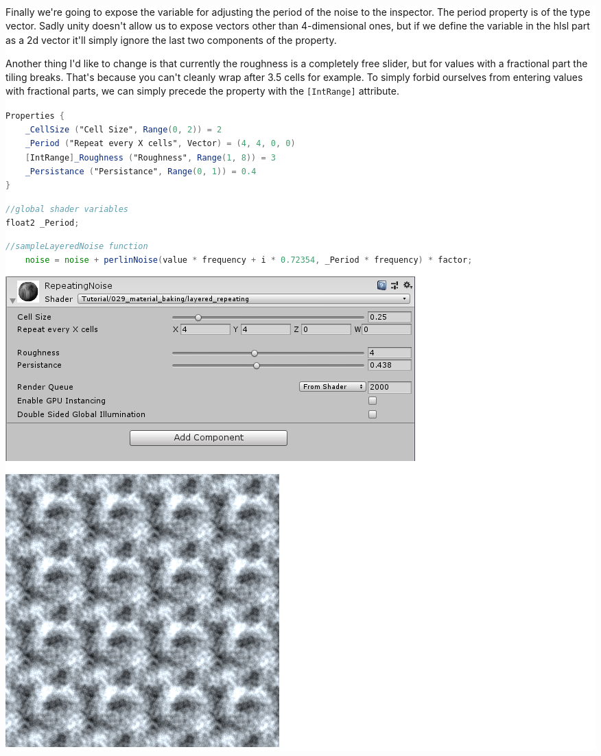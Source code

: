 Finally we're going to expose the variable for adjusting the period of the noise to the inspector. The period property is of the type vector. Sadly unity doesn't allow us to expose vectors other than 4-dimensional ones, but if we define the variable in the hlsl part as a 2d vector it'll simply ignore the last two components of the property.

Another thing I'd like to change is that currently the roughness is a completely free slider, but for values with a fractional part the tiling breaks. That's because you can't cleanly wrap after 3.5 cells for example. To simply forbid ourselves from entering values with fractional parts, we can simply precede the property with the `[IntRange]` attribute.

```glsl
Properties {
    _CellSize ("Cell Size", Range(0, 2)) = 2
    _Period ("Repeat every X cells", Vector) = (4, 4, 0, 0)
    [IntRange]_Roughness ("Roughness", Range(1, 8)) = 3
    _Persistance ("Persistance", Range(0, 1)) = 0.4
}
```
```glsl
//global shader variables
float2 _Period;
```

```glsl
//sampleLayeredNoise function
    noise = noise + perlinNoise(value * frequency + i * 0.72354, _Period * frequency) * factor;
```

![](/assets/images/posts/029/RepeatingLayeredPerlinSettings.png)

![](/assets/images/posts/029/RepeatingLayeredPerlin.png)
